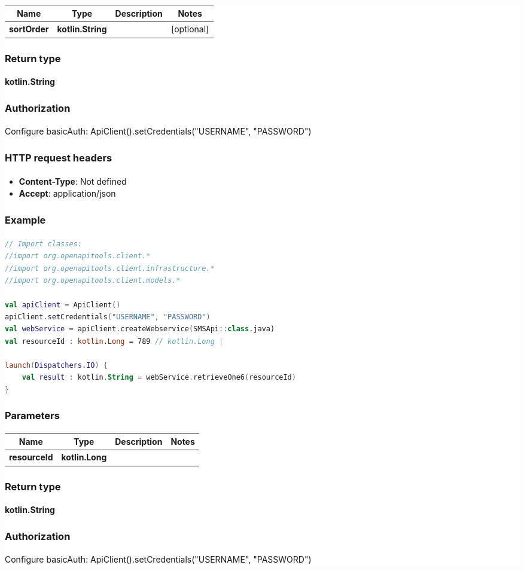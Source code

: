 | Name | Type | Description  | Notes |
| ------------- | ------------- | ------------- | ------------- |
| **sortOrder** | **kotlin.String**|  | [optional] |

### Return type

**kotlin.String**

### Authorization


Configure basicAuth:
    ApiClient().setCredentials("USERNAME", "PASSWORD")

### HTTP request headers

 - **Content-Type**: Not defined
 - **Accept**: application/json




### Example
```kotlin
// Import classes:
//import org.openapitools.client.*
//import org.openapitools.client.infrastructure.*
//import org.openapitools.client.models.*

val apiClient = ApiClient()
apiClient.setCredentials("USERNAME", "PASSWORD")
val webService = apiClient.createWebservice(SMSApi::class.java)
val resourceId : kotlin.Long = 789 // kotlin.Long | 

launch(Dispatchers.IO) {
    val result : kotlin.String = webService.retrieveOne6(resourceId)
}
```

### Parameters
| Name | Type | Description  | Notes |
| ------------- | ------------- | ------------- | ------------- |
| **resourceId** | **kotlin.Long**|  | |

### Return type

**kotlin.String**

### Authorization


Configure basicAuth:
    ApiClient().setCredentials("USERNAME", "PASSWORD")
